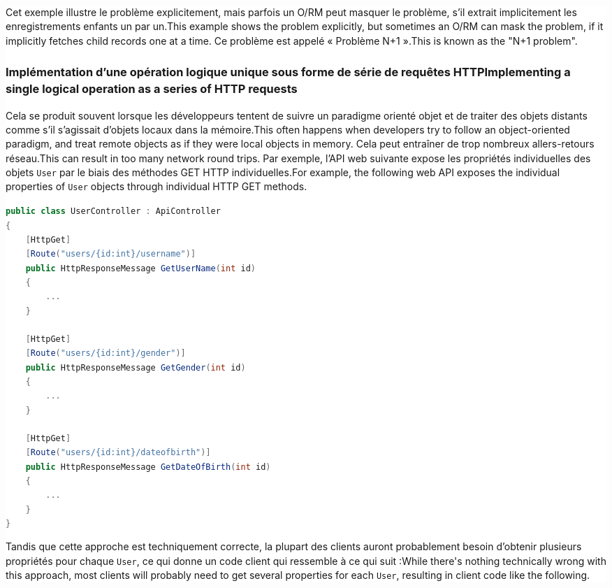 <span data-ttu-id="a0229-118">Cet exemple illustre le problème explicitement, mais parfois un O/RM peut masquer le problème, s’il extrait implicitement les enregistrements enfants un par un.</span><span class="sxs-lookup"><span data-stu-id="a0229-118">This example shows the problem explicitly, but sometimes an O/RM can mask the problem, if it implicitly fetches child records one at a time.</span></span> <span data-ttu-id="a0229-119">Ce problème est appelé « Problème N+1 ».</span><span class="sxs-lookup"><span data-stu-id="a0229-119">This is known as the "N+1 problem".</span></span>

### <a name="implementing-a-single-logical-operation-as-a-series-of-http-requests"></a><span data-ttu-id="a0229-120">Implémentation d’une opération logique unique sous forme de série de requêtes HTTP</span><span class="sxs-lookup"><span data-stu-id="a0229-120">Implementing a single logical operation as a series of HTTP requests</span></span>

<span data-ttu-id="a0229-121">Cela se produit souvent lorsque les développeurs tentent de suivre un paradigme orienté objet et de traiter des objets distants comme s’il s’agissait d’objets locaux dans la mémoire.</span><span class="sxs-lookup"><span data-stu-id="a0229-121">This often happens when developers try to follow an object-oriented paradigm, and treat remote objects as if they were local objects in memory.</span></span> <span data-ttu-id="a0229-122">Cela peut entraîner de trop nombreux allers-retours réseau.</span><span class="sxs-lookup"><span data-stu-id="a0229-122">This can result in too many network round trips.</span></span> <span data-ttu-id="a0229-123">Par exemple, l’API web suivante expose les propriétés individuelles des objets `User` par le biais des méthodes GET HTTP individuelles.</span><span class="sxs-lookup"><span data-stu-id="a0229-123">For example, the following web API exposes the individual properties of `User` objects through individual HTTP GET methods.</span></span>

```csharp
public class UserController : ApiController
{
    [HttpGet]
    [Route("users/{id:int}/username")]
    public HttpResponseMessage GetUserName(int id)
    {
        ...
    }

    [HttpGet]
    [Route("users/{id:int}/gender")]
    public HttpResponseMessage GetGender(int id)
    {
        ...
    }

    [HttpGet]
    [Route("users/{id:int}/dateofbirth")]
    public HttpResponseMessage GetDateOfBirth(int id)
    {
        ...
    }
}
```

<span data-ttu-id="a0229-124">Tandis que cette approche est techniquement correcte, la plupart des clients auront probablement besoin d’obtenir plusieurs propriétés pour chaque `User`, ce qui donne un code client qui ressemble à ce qui suit :</span><span class="sxs-lookup"><span data-stu-id="a0229-124">While there's nothing technically wrong with this approach, most clients will probably need to get several properties for each `User`, resulting in client code like the following.</span></span>


[api-design]: ../../best-practices/api-design.md
[caching-guidance]: ../../best-practices/caching.md
[code-sample]:  https://github.com/mspnp/performance-optimization/tree/master/ChattyIO
[data-consistency-guidance]: https://msdn.microsoft.com/library/dn589800.aspx
[ef]: /ef/
[extraneous-fetching]: ../extraneous-fetching/index.md
[new-relic]: https://newrelic.com/application-monitoring
[no-cache]: ../no-caching/index.md
[key-indicators-chatty-io]: _images/ChattyIO.jpg
[key-indicators-chunky-io]: _images/ChunkyIO.jpg
[databasetraffic]: _images/DatabaseTraffic.jpg
[databasetraffic2]: _images/DatabaseTraffic2.jpg
[queries]: _images/DatabaseQueries.jpg
[queries2]: _images/DatabaseQueries2.jpg
[queries3]: _images/DatabaseQueries3.jpg
[queries4]: _images/DatabaseQueries4.jpg